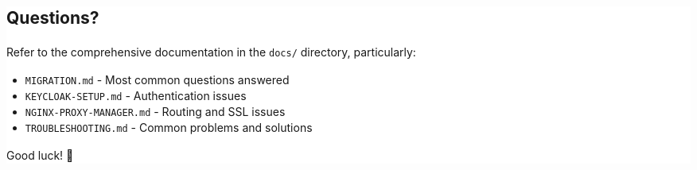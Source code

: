 ## Questions?

Refer to the comprehensive documentation in the `docs/` directory, particularly:
- `MIGRATION.md` - Most common questions answered
- `KEYCLOAK-SETUP.md` - Authentication issues
- `NGINX-PROXY-MANAGER.md` - Routing and SSL issues
- `TROUBLESHOOTING.md` - Common problems and solutions

Good luck! 🚀
